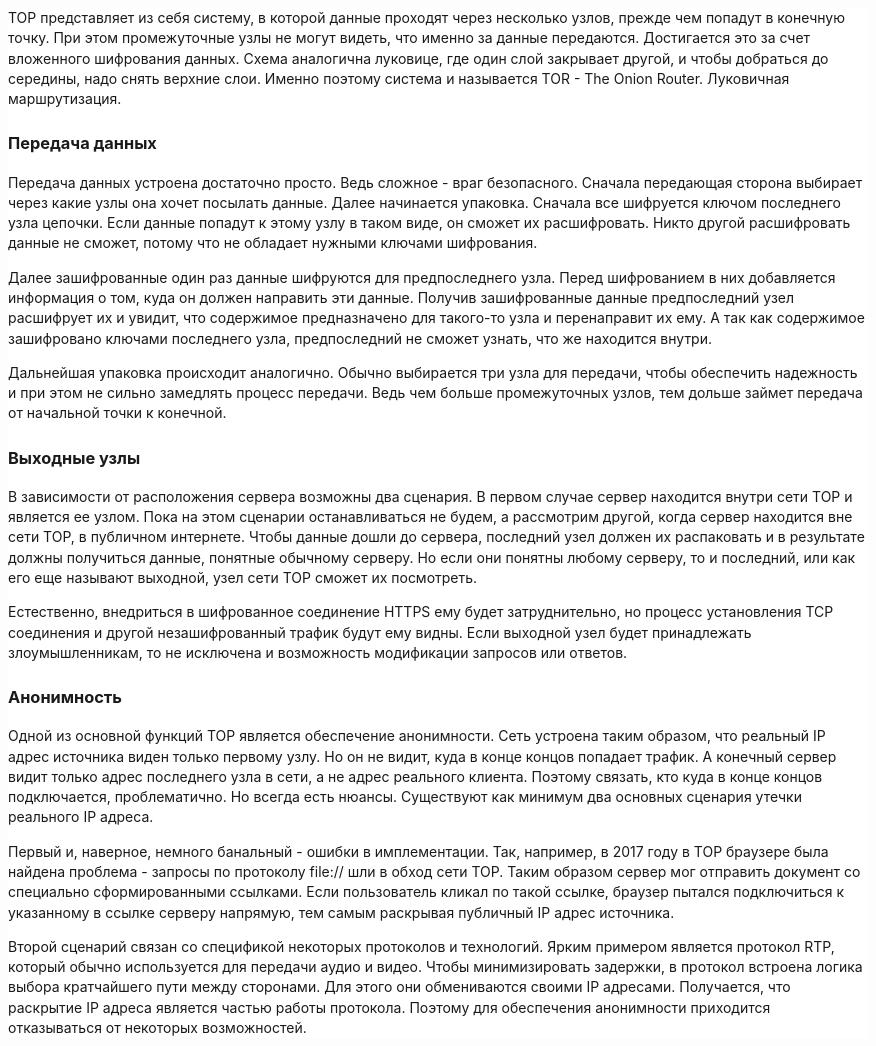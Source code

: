ТОР представляет из себя систему, в которой данные проходят через несколько узлов, прежде чем попадут в конечную точку. При этом промежуточные узлы не могут видеть, что именно за данные передаются. Достигается это за счет вложенного шифрования данных. Схема аналогична луковице, где один слой закрывает другой, и чтобы добраться до середины, надо снять верхние слои. Именно поэтому система и называется TOR - The Onion Router. Луковичная маршрутизация.

### Передача данных

Передача данных устроена достаточно просто. Ведь сложное - враг безопасного. Сначала передающая сторона выбирает через какие узлы она хочет посылать данные. Далее начинается упаковка. Сначала все шифруется ключом последнего узла цепочки. Если данные попадут к этому узлу в таком виде, он сможет их расшифровать. Никто другой расшифровать данные не сможет, потому что не обладает нужными ключами шифрования.

Далее зашифрованные один раз данные шифруются для предпоследнего узла. Перед шифрованием в них добавляется информация о том, куда он должен направить эти данные. Получив зашифрованные данные предпоследний узел расшифрует их и увидит, что содержимое предназначено для такого-то узла и перенаправит их ему. А так как содержимое зашифровано ключами последнего узла, предпоследний не сможет узнать, что же находится внутри.

Дальнейшая упаковка происходит аналогично. Обычно выбирается три узла для передачи, чтобы обеспечить надежность и при этом не сильно замедлять процесс передачи. Ведь чем больше промежуточных узлов, тем дольше займет передача от начальной точки к конечной.

### Выходные узлы

В зависимости от расположения сервера возможны два сценария. В первом случае сервер находится внутри сети ТОР и является ее узлом. Пока на этом сценарии останавливаться не будем, а рассмотрим другой, когда сервер находится вне сети ТОР, в публичном интернете. Чтобы данные дошли до сервера, последний узел должен их распаковать и в результате должны получиться данные, понятные обычному серверу. Но если они понятны любому серверу, то и последний, или как его еще называют выходной, узел сети ТОР сможет их посмотреть.

Естественно, внедриться в шифрованное соединение HTTPS ему будет затруднительно, но процесс установления TCP соединения и другой незашифрованный трафик будут ему видны. Если выходной узел будет принадлежать злоумышленникам, то не исключена и возможность модификации запросов или ответов.

### Анонимность

Одной из основной функций ТОР является обеспечение анонимности. Сеть устроена таким образом, что реальный IP адрес источника виден только первому узлу. Но он не видит, куда в конце концов попадает трафик. А конечный сервер видит только адрес последнего узла в сети, а не адрес реального клиента. Поэтому связать, кто куда в конце концов подключается, проблематично. Но всегда есть нюансы. Существуют как минимум два основных сценария утечки реального IP адреса.

Первый и, наверное, немного банальный - ошибки в имплементации. Так, например, в 2017 году в ТОР браузере была найдена проблема - запросы по протоколу file:// шли в обход сети ТОР. Таким образом сервер мог отправить документ со специально сформированными ссылками. Если пользователь кликал по такой ссылке, браузер пытался подключиться к указанному в ссылке серверу напрямую, тем самым раскрывая публичный IP адрес источника.

Второй сценарий связан со спецификой некоторых протоколов и технологий. Ярким примером является протокол RTP, который обычно используется для передачи аудио и видео. Чтобы минимизировать задержки, в протокол встроена логика выбора кратчайшего пути между сторонами. Для этого они обмениваются своими IP адресами. Получается, что раскрытие IP адреса является частью работы протокола. Поэтому для обеспечения анонимности приходится отказываться от некоторых возможностей.
